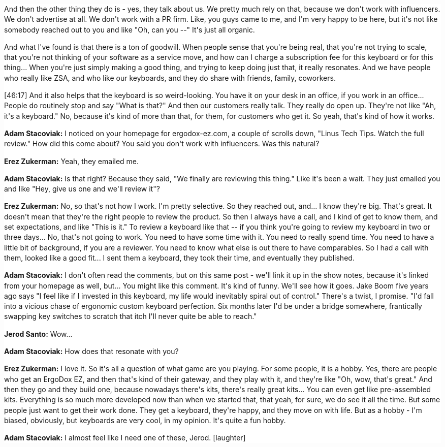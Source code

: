 And then the other thing they do is - yes, they talk about us. We pretty much rely on that, because we don't work with influencers. We don't advertise at all. We don't work with a PR firm. Like, you guys came to me, and I'm very happy to be here, but it's not like somebody reached out to you and like "Oh, can you --" It's just all organic.

And what I've found is that there is a ton of goodwill. When people sense that you're being real, that you're not trying to scale, that you're not thinking of your software as a service move, and how can I charge a subscription fee for this keyboard or for this thing... When you're just simply making a good thing, and trying to keep doing just that, it really resonates. And we have people who really like ZSA, and who like our keyboards, and they do share with friends, family, coworkers.

\[46:17\] And it also helps that the keyboard is so weird-looking. You have it on your desk in an office, if you work in an office... People do routinely stop and say "What is that?" And then our customers really talk. They really do open up. They're not like "Ah, it's a keyboard." No, because it's kind of more than that, for them, for customers who get it. So yeah, that's kind of how it works.

**Adam Stacoviak:** I noticed on your homepage for ergodox-ez.com, a couple of scrolls down, "Linus Tech Tips. Watch the full review." How did this come about? You said you don't work with influencers. Was this natural?

**Erez Zukerman:** Yeah, they emailed me.

**Adam Stacoviak:** Is that right? Because they said, "We finally are reviewing this thing." Like it's been a wait. They just emailed you and like "Hey, give us one and we'll review it"?

**Erez Zukerman:** No, so that's not how I work. I'm pretty selective. So they reached out, and... I know they're big. That's great. It doesn't mean that they're the right people to review the product. So then I always have a call, and I kind of get to know them, and set expectations, and like "This is it." To review a keyboard like that -- if you think you're going to review my keyboard in two or three days... No, that's not going to work. You need to have some time with it. You need to really spend time. You need to have a little bit of background, if you are a reviewer. You need to know what else is out there to have comparables. So I had a call with them, looked like a good fit... I sent them a keyboard, they took their time, and eventually they published.

**Adam Stacoviak:** I don't often read the comments, but on this same post - we'll link it up in the show notes, because it's linked from your homepage as well, but... You might like this comment. It's kind of funny. We'll see how it goes. Jake Boom five years ago says "I feel like if I invested in this keyboard, my life would inevitably spiral out of control." There's a twist, I promise. "I'd fall into a vicious chase of ergonomic custom keyboard perfection. Six months later I'd be under a bridge somewhere, frantically swapping key switches to scratch that itch I'll never quite be able to reach."

**Jerod Santo:** Wow...

**Adam Stacoviak:** How does that resonate with you?

**Erez Zukerman:** I love it. So it's all a question of what game are you playing. For some people, it is a hobby. Yes, there are people who get an ErgoDox EZ, and then that's kind of their gateway, and they play with it, and they're like "Oh, wow, that's great." And then they go and they build one, because nowadays there's kits, there's really great kits... You can even get like pre-assembled kits. Everything is so much more developed now than when we started that, that yeah, for sure, we do see it all the time. But some people just want to get their work done. They get a keyboard, they're happy, and they move on with life. But as a hobby - I'm biased, obviously, but keyboards are very cool, in my opinion. It's quite a fun hobby.

**Adam Stacoviak:** I almost feel like I need one of these, Jerod. \[laughter\]

